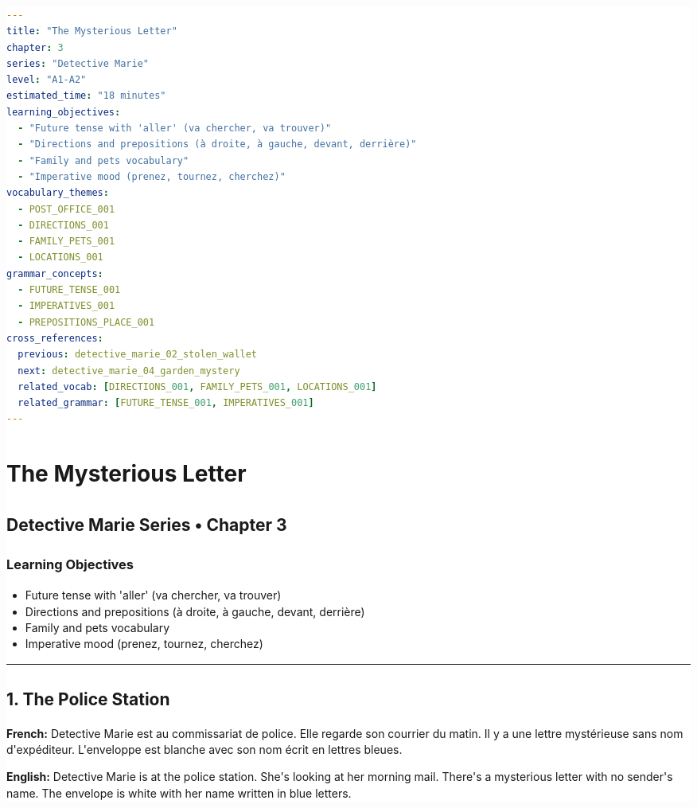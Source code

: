 ```yaml
---
title: "The Mysterious Letter"
chapter: 3
series: "Detective Marie"
level: "A1-A2"
estimated_time: "18 minutes"
learning_objectives:
  - "Future tense with 'aller' (va chercher, va trouver)"
  - "Directions and prepositions (à droite, à gauche, devant, derrière)"
  - "Family and pets vocabulary"
  - "Imperative mood (prenez, tournez, cherchez)"
vocabulary_themes:
  - POST_OFFICE_001
  - DIRECTIONS_001  
  - FAMILY_PETS_001
  - LOCATIONS_001
grammar_concepts:
  - FUTURE_TENSE_001
  - IMPERATIVES_001
  - PREPOSITIONS_PLACE_001
cross_references:
  previous: detective_marie_02_stolen_wallet
  next: detective_marie_04_garden_mystery
  related_vocab: [DIRECTIONS_001, FAMILY_PETS_001, LOCATIONS_001]
  related_grammar: [FUTURE_TENSE_001, IMPERATIVES_001]
---
```


# The Mysterious Letter
## Detective Marie Series • Chapter 3

### Learning Objectives
- Future tense with 'aller' (va chercher, va trouver)
- Directions and prepositions (à droite, à gauche, devant, derrière)  
- Family and pets vocabulary
- Imperative mood (prenez, tournez, cherchez)

---

## 1. The Police Station

**French:**
Detective Marie est au commissariat de police. Elle regarde son courrier du matin. Il y a une lettre mystérieuse sans nom d'expéditeur. L'enveloppe est blanche avec son nom écrit en lettres bleues.

**English:**
Detective Marie is at the police station. She's looking at her morning mail. There's a mysterious letter with no sender's name. The envelope is white with her name written in blue letters.
